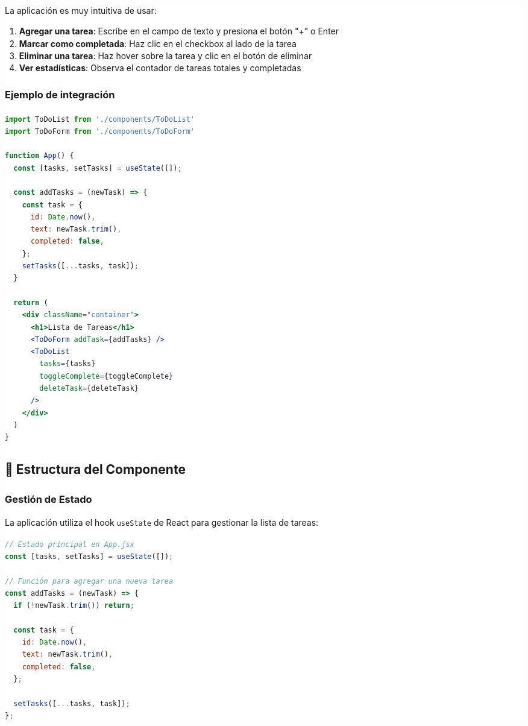 La aplicación es muy intuitiva de usar:

1. **Agregar una tarea**: Escribe en el campo de texto y presiona el botón "+" o Enter
2. **Marcar como completada**: Haz clic en el checkbox al lado de la tarea
3. **Eliminar una tarea**: Haz hover sobre la tarea y clic en el botón de eliminar
4. **Ver estadísticas**: Observa el contador de tareas totales y completadas

### Ejemplo de integración

```jsx
import ToDoList from './components/ToDoList'
import ToDoForm from './components/ToDoForm'

function App() {
  const [tasks, setTasks] = useState([]);
  
  const addTasks = (newTask) => {
    const task = {
      id: Date.now(),
      text: newTask.trim(),
      completed: false,
    };
    setTasks([...tasks, task]);
  }
  
  return (
    <div className="container">
      <h1>Lista de Tareas</h1>
      <ToDoForm addTask={addTasks} />
      <ToDoList 
        tasks={tasks} 
        toggleComplete={toggleComplete}
        deleteTask={deleteTask} 
      />
    </div>
  )
}
```

## 🧩 Estructura del Componente

### Gestión de Estado

La aplicación utiliza el hook `useState` de React para gestionar la lista de tareas:

```jsx
// Estado principal en App.jsx
const [tasks, setTasks] = useState([]);

// Función para agregar una nueva tarea
const addTasks = (newTask) => {
  if (!newTask.trim()) return;
  
  const task = {
    id: Date.now(),
    text: newTask.trim(),
    completed: false,
  };
  
  setTasks([...tasks, task]);
};
```
